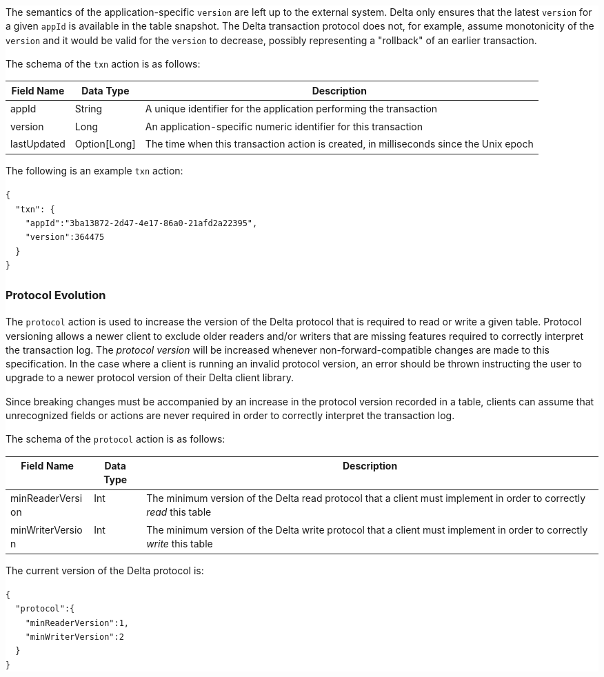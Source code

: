 The semantics of the application-specific `version` are left up to the external system.
Delta only ensures that the latest `version` for a given `appId` is available in the table snapshot.
The Delta transaction protocol does not, for example, assume monotonicity of the `version` and it would be valid for the `version` to decrease, possibly representing a "rollback" of an earlier transaction.

The schema of the `txn` action is as follows:

Field Name | Data Type | Description
-|-|-
appId | String | A unique identifier for the application performing the transaction
version | Long | An application-specific numeric identifier for this transaction
lastUpdated | Option[Long] | The time when this transaction action is created, in milliseconds since the Unix epoch

The following is an example `txn` action:
```
{
  "txn": {
    "appId":"3ba13872-2d47-4e17-86a0-21afd2a22395",
    "version":364475
  }
}
```

### Protocol Evolution
The `protocol` action is used to increase the version of the Delta protocol that is required to read or write a given table.
Protocol versioning allows a newer client to exclude older readers and/or writers that are missing features required to correctly interpret the transaction log.
The _protocol version_ will be increased whenever non-forward-compatible changes are made to this specification.
In the case where a client is running an invalid protocol version, an error should be thrown instructing the user to upgrade to a newer protocol version of their Delta client library.

Since breaking changes must be accompanied by an increase in the protocol version recorded in a table, clients can assume that unrecognized fields or actions are never required in order to correctly interpret the transaction log.

The schema of the `protocol` action is as follows:

Field Name | Data Type | Description
-|-|-
minReaderVersion | Int | The minimum version of the Delta read protocol that a client must implement in order to correctly *read* this table
minWriterVersion | Int | The minimum version of the Delta write protocol that a client must implement in order to correctly *write* this table

The current version of the Delta protocol is:
```
{
  "protocol":{
    "minReaderVersion":1,
    "minWriterVersion":2
  }
}
```
